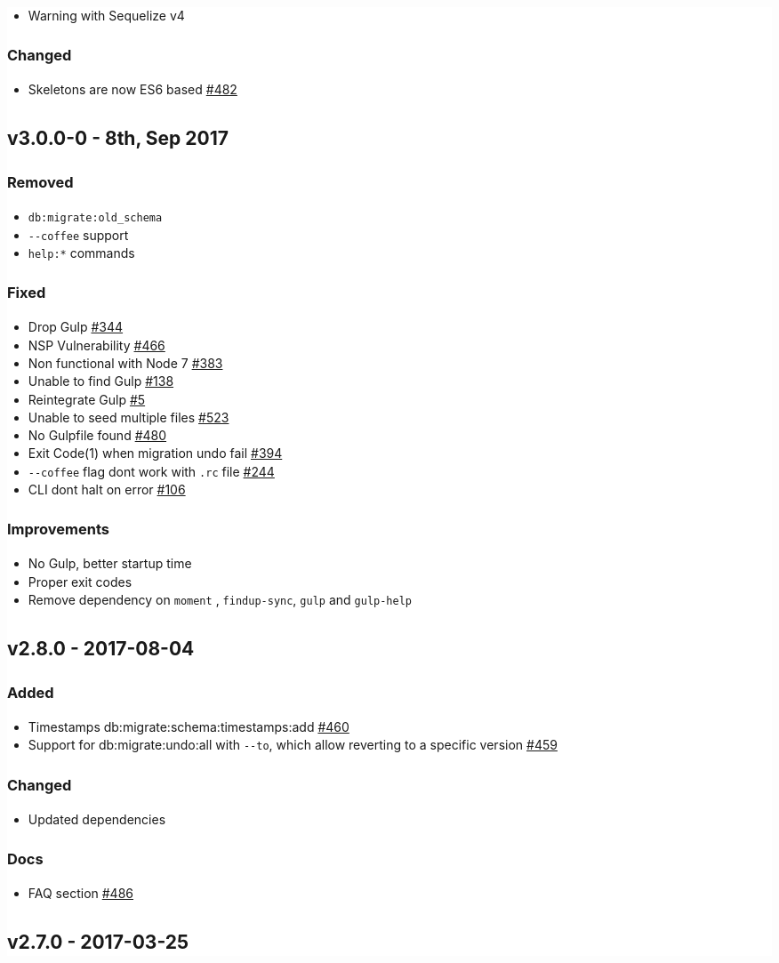 - Warning with Sequelize v4

### Changed

- Skeletons are now ES6 based [#482](https://github.com/sequelize/cli/issues/482)

## v3.0.0-0 - 8th, Sep 2017

### Removed

- `db:migrate:old_schema`
- `--coffee` support
- `help:*` commands

### Fixed

- Drop Gulp [#344](https://github.com/sequelize/cli/issues/344)
- NSP Vulnerability [#466](https://github.com/sequelize/cli/issues/466)
- Non functional with Node 7 [#383](https://github.com/sequelize/cli/issues/383)
- Unable to find Gulp [#138](https://github.com/sequelize/cli/issues/138)
- Reintegrate Gulp [#5](https://github.com/sequelize/cli/issues/5)
- Unable to seed multiple files [#523](https://github.com/sequelize/cli/issues/523)
- No Gulpfile found [#480](https://github.com/sequelize/cli/issues/480)
- Exit Code(1) when migration undo fail [#394](https://github.com/sequelize/cli/issues/394)
- `--coffee` flag dont work with `.rc` file [#244](https://github.com/sequelize/cli/issues/244)
- CLI dont halt on error [#106](https://github.com/sequelize/cli/issues/106)

### Improvements

- No Gulp, better startup time
- Proper exit codes
- Remove dependency on `moment` , `findup-sync`, `gulp` and `gulp-help`

## v2.8.0 - 2017-08-04

### Added

- Timestamps db:migrate:schema:timestamps:add [#460](https://github.com/sequelize/cli/pull/460)
- Support for db:migrate:undo:all with `--to`, which allow reverting to a specific version [#459](https://github.com/sequelize/cli/pull/459)

### Changed

- Updated dependencies

### Docs

- FAQ section [#486](https://github.com/sequelize/cli/pull/486)

## v2.7.0 - 2017-03-25
